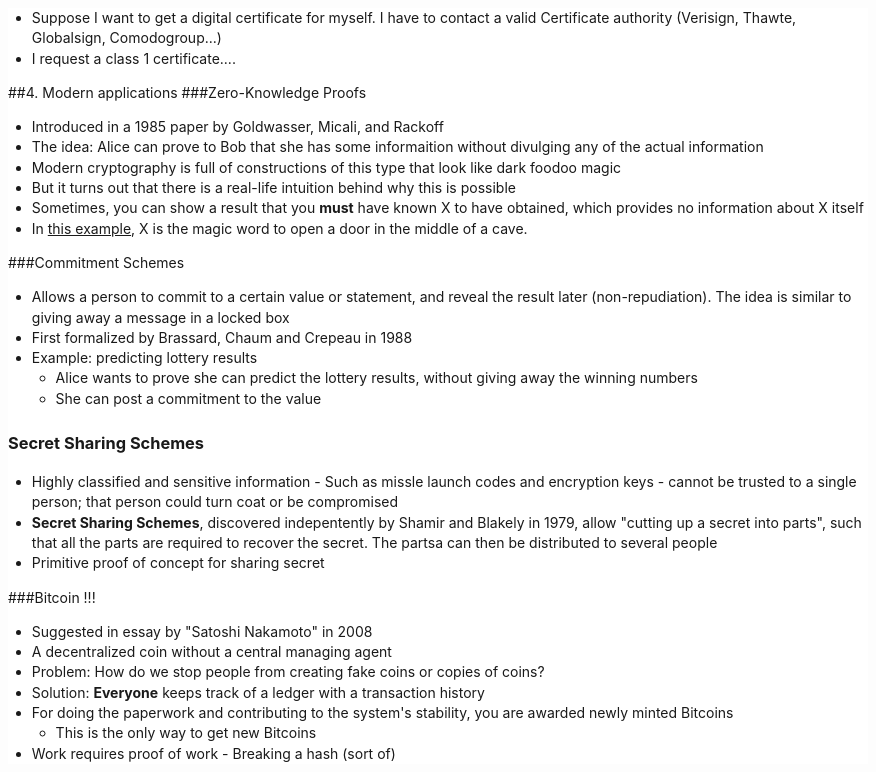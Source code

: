 - Suppose I want to get a digital certificate for myself. I have to contact a valid Certificate authority (Verisign, Thawte, Globalsign, Comodogroup...)
- I request a class 1 certificate.... <missed it>



##4. Modern applications
###Zero-Knowledge Proofs
- Introduced in a 1985 paper by Goldwasser, Micali, and Rackoff
- The idea: Alice can prove to Bob that she has some informaition without divulging any of the actual information
- Modern cryptography is full of constructions of this type that look like dark foodoo magic
- But it turns out that there is a real-life intuition behind why this is possible
- Sometimes, you can show a result that you **must** have known X to have obtained, which provides no information about X itself
- In [this example](http://en.wikipedia.org/wiki/Zero-knowledge_proof#Abstract_example), X is the magic word to open a door in the middle of a cave.

###Commitment Schemes
- Allows a person to commit to a certain value or statement, and reveal the result later (non-repudiation). The idea is similar to giving away a message in a locked box
- First formalized by Brassard, Chaum and Crepeau in 1988
- Example: predicting lottery results
  - Alice wants to prove she can predict the lottery results, without giving away the winning numbers
  - She can post a commitment to the value
  
### Secret Sharing Schemes
- Highly classified and sensitive information - Such as missle launch codes and encryption keys - cannot be trusted to a single person; that person could turn coat or be compromised
- **Secret Sharing Schemes**, discovered indepentently by Shamir and Blakely in 1979, allow "cutting up a secret into parts", such that all the parts are required to recover the secret. The partsa can then be distributed to several people
- Primitive proof of concept for sharing secret <missed it...>


###Bitcoin !!!
- Suggested in essay by "Satoshi Nakamoto" in 2008
- A decentralized coin without a central managing agent
- Problem: How do we stop people from creating fake coins or copies of coins?
- Solution: **Everyone** keeps track of a ledger with a transaction history
- For doing the paperwork and contributing to the system's stability, you are awarded newly minted Bitcoins
  - This is the only way to get new Bitcoins
- Work requires proof of work - Breaking a hash (sort of)

